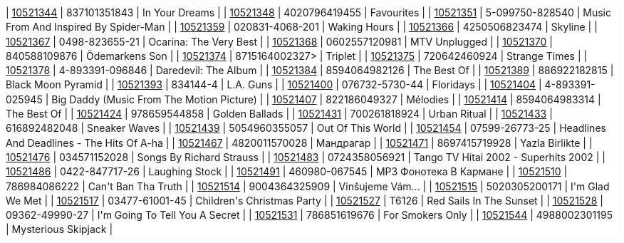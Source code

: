 | [10521344](https://www.discogs.com/release/10521344) | 837101351843 | In Your Dreams |
| [10521348](https://www.discogs.com/release/10521348) | 4020796419455 | Favourites |
| [10521351](https://www.discogs.com/release/10521351) | 5-099750-828540 | Music From And Inspired By Spider-Man |
| [10521359](https://www.discogs.com/release/10521359) | 020831-4068-201 | Waking Hours |
| [10521366](https://www.discogs.com/release/10521366) | 4250506823474 | Skyline |
| [10521367](https://www.discogs.com/release/10521367) | 0498-823655-21 | Ocarina: The Very Best |
| [10521368](https://www.discogs.com/release/10521368) | 0602557120981 | MTV Unplugged |
| [10521370](https://www.discogs.com/release/10521370) | 840588109876 | Ödemarkens Son |
| [10521374](https://www.discogs.com/release/10521374) | 8715164002327> | Triplet |
| [10521375](https://www.discogs.com/release/10521375) | 720642460924 | Strange Times |
| [10521378](https://www.discogs.com/release/10521378) | 4-893391-096846 | Daredevil: The Album |
| [10521384](https://www.discogs.com/release/10521384) | 8594064982126 | The Best Of |
| [10521389](https://www.discogs.com/release/10521389) | 886922182815 | Black Moon Pyramid |
| [10521393](https://www.discogs.com/release/10521393) | 834144-4 | L.A. Guns |
| [10521400](https://www.discogs.com/release/10521400) | 076732-5730-44 | Floridays |
| [10521404](https://www.discogs.com/release/10521404) | 4-893391-025945 | Big Daddy (Music From The Motion Picture) |
| [10521407](https://www.discogs.com/release/10521407) | 822186049327 | Mélodies |
| [10521414](https://www.discogs.com/release/10521414) | 8594064983314 | The Best Of |
| [10521424](https://www.discogs.com/release/10521424) | 978659544858 | Golden Ballads |
| [10521431](https://www.discogs.com/release/10521431) | 700261818924 | Urban Ritual |
| [10521433](https://www.discogs.com/release/10521433) | 616892482048 | Sneaker Waves |
| [10521439](https://www.discogs.com/release/10521439) | 5054960355057 | Out Of This World |
| [10521454](https://www.discogs.com/release/10521454) | 07599-26773-25 | Headlines And Deadlines - The Hits Of A-ha |
| [10521467](https://www.discogs.com/release/10521467) | 4820011570028 | Мандрагар |
| [10521471](https://www.discogs.com/release/10521471) | 8697415719928 | Yazla Birlikte |
| [10521476](https://www.discogs.com/release/10521476) | 034571152028 | Songs By Richard Strauss |
| [10521483](https://www.discogs.com/release/10521483) | 0724358056921 | Tango TV Hitai 2002 - Superhits 2002 |
| [10521486](https://www.discogs.com/release/10521486) | 0422-847717-26 | Laughing Stock |
| [10521491](https://www.discogs.com/release/10521491) | 460980-067545 | MP3 Фонотека В Кармане |
| [10521510](https://www.discogs.com/release/10521510) | 786984086222 | Can't Ban Tha Truth |
| [10521514](https://www.discogs.com/release/10521514) | 9004364325909 | Vinšujeme Vám... |
| [10521515](https://www.discogs.com/release/10521515) | 5020305200171 | I'm Glad We Met |
| [10521517](https://www.discogs.com/release/10521517) | 03477-61001-45 | Children's Christmas Party |
| [10521527](https://www.discogs.com/release/10521527) | T6126 | Red Sails In The Sunset |
| [10521528](https://www.discogs.com/release/10521528) | 09362-49990-27 | I'm Going To Tell You A Secret |
| [10521531](https://www.discogs.com/release/10521531) | 786851619676 | For Smokers Only |
| [10521544](https://www.discogs.com/release/10521544) | 4988002301195 | Mysterious Skipjack |